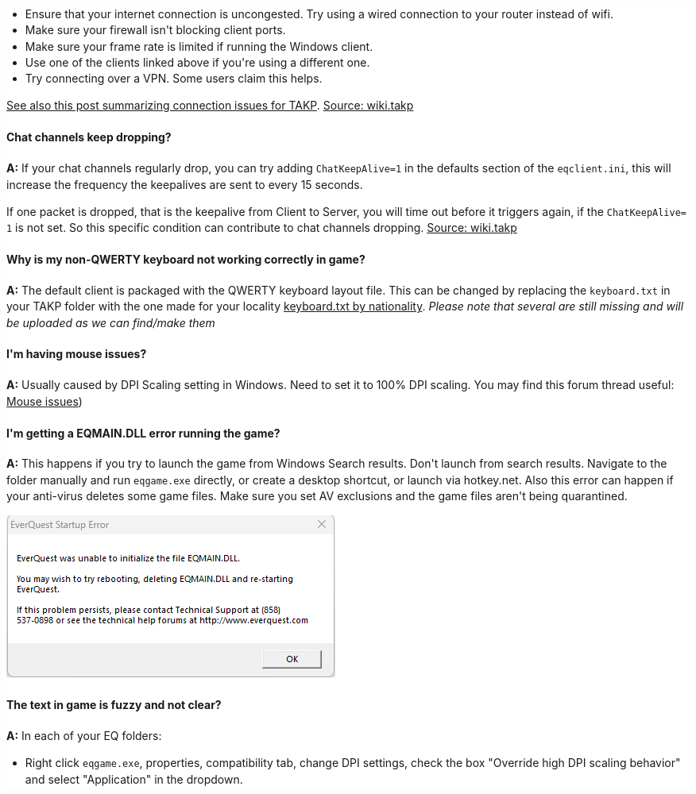 - Ensure that your internet connection is uncongested. Try using a wired connection to your router instead of wifi.
- Make sure your firewall isn't blocking client ports.
- Make sure your frame rate is limited if running the Windows client.
- Use one of the clients linked above if you're using a different one.
- Try connecting over a VPN. Some users claim this helps.

[See also this post summarizing connection issues for TAKP](http://www.takproject.net/forums/index.php?threads/connection-issues-read-this.4488/#post-24796). [Source: wiki.takp](https://wiki.takp.info/index.php/Getting_Started_on_Windows)

#### Chat channels keep dropping?
**A:** If your chat channels regularly drop, you can try adding `ChatKeepAlive=1` in the defaults section of the `eqclient.ini`, this will increase the frequency the keepalives are sent to every 15 seconds.

If one packet is dropped, that is the keepalive from Client to Server, you will time out before it triggers again, if the `ChatKeepAlive=1` is not set. So this specific condition can contribute to chat channels dropping. [Source: wiki.takp](https://wiki.takp.info/index.php/Getting_Started_on_Windows)

####  Why is my non-QWERTY keyboard not working correctly in game? 
**A:** The default client is packaged with the QWERTY keyboard layout file. This can be changed by replacing the `keyboard.txt` in your TAKP folder with the one made for your locality [keyboard.txt by nationality](https://drive.google.com/open?id=0B70BIislzWn_U01KbnNXQVZ3WU0). *Please note that several are still missing and will be uploaded as we can find/make them*

#### I'm having mouse issues?
**A:** Usually caused by DPI Scaling setting in Windows. Need to set it to 100% DPI scaling. You may find this forum thread useful: [Mouse issues](https://www.takproject.net/forums/index.php?threads/mouse-issues.9806/))

#### I'm getting a EQMAIN.DLL error running the game?
**A:** This happens if you try to launch the game from Windows Search results. Don't launch from search results. Navigate to the folder manually and run `eqgame.exe` directly, or create a desktop shortcut, or launch via hotkey.net. Also this error can happen if your anti-virus deletes some game files. Make sure you set AV exclusions and the game files aren't being quarantined.

![Eqmain-dll-error](./assets/images/faq/Eqmain-dll-error.png)

#### The text in game is fuzzy and not clear?
**A:** In each of your EQ folders:
- Right click `eqgame.exe`, properties, compatibility tab, change DPI settings, check the box "Override high DPI scaling behavior" and select "Application" in the dropdown.
